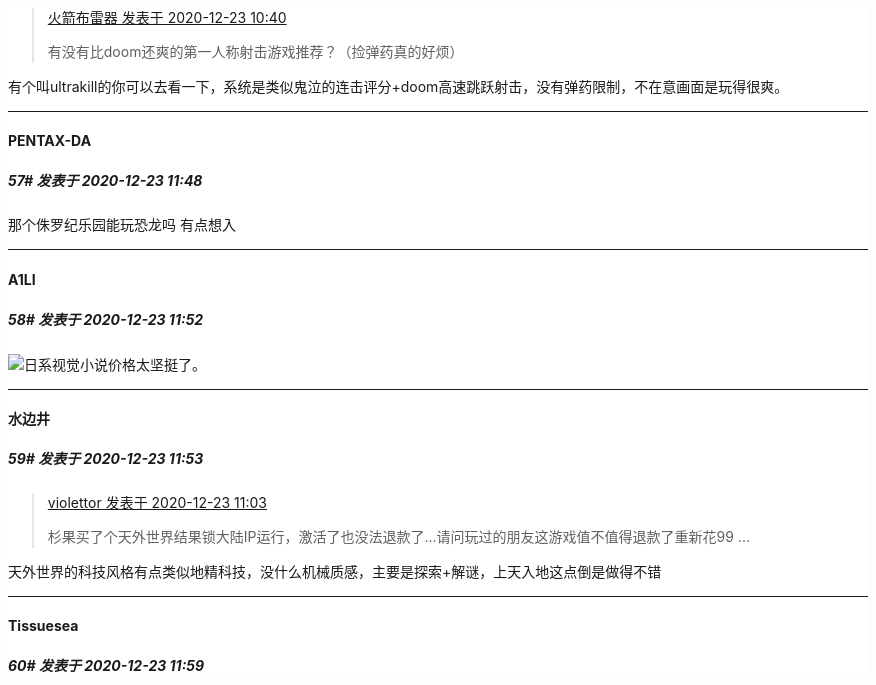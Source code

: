 

<blockquote><a href="httphttps://bbs.saraba1st.com/2b/forum.php?mod=redirect&amp;goto=findpost&amp;pid=49815828&amp;ptid=1979043" target="_blank">火箭布雷器 发表于 2020-12-23 10:40</a>

有没有比doom还爽的第一人称射击游戏推荐？（捡弹药真的好烦）</blockquote>
有个叫ultrakill的你可以去看一下，系统是类似鬼泣的连击评分+doom高速跳跃射击，没有弹药限制，不在意画面是玩得很爽。







*****

####  PENTAX-DA  
##### 57#       发表于 2020-12-23 11:48




那个侏罗纪乐园能玩恐龙吗
有点想入







*****

####  A1LI  
##### 58#       发表于 2020-12-23 11:52



<img src="https://static.saraba1st.com/image/smiley/face2017/001.png" referrerpolicy="no-referrer">日系视觉小说价格太坚挺了。







*****

####  水边井  
##### 59#       发表于 2020-12-23 11:53



<blockquote><a href="httphttps://bbs.saraba1st.com/2b/forum.php?mod=redirect&amp;goto=findpost&amp;pid=49816118&amp;ptid=1979043" target="_blank">violettor 发表于 2020-12-23 11:03</a>

杉果买了个天外世界结果锁大陆IP运行，激活了也没法退款了...请问玩过的朋友这游戏值不值得退款了重新花99 ...</blockquote>
天外世界的科技风格有点类似地精科技，没什么机械质感，主要是探索+解谜，上天入地这点倒是做得不错







*****

####  Tissuesea  
##### 60#       发表于 2020-12-23 11:59
